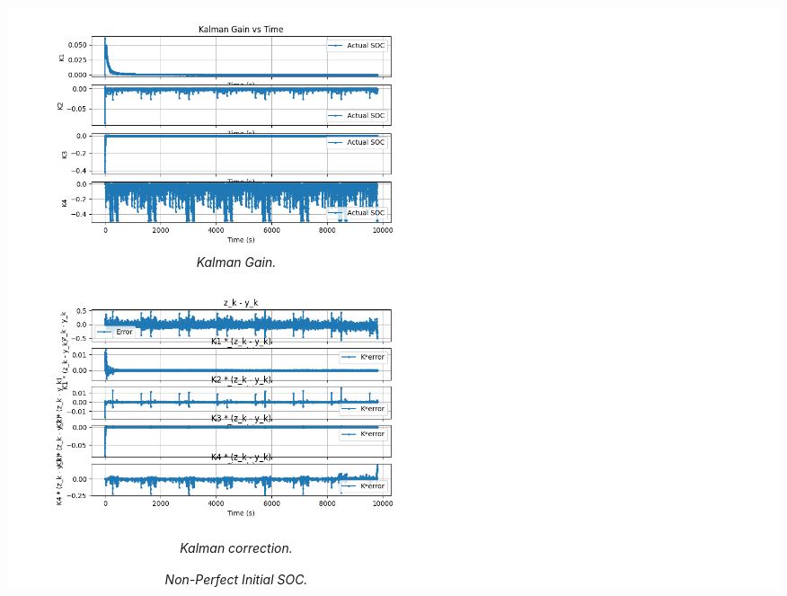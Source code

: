   
  <figure style="flex: 1; max-width: 50%; min-width: 250px;">
    <img src="/assets/kalmanFilter/FUDS_0degC_80SOC_KalmanGain_75InitSOC.png" alt="Kalman Gain" style="width:100%; border-radius:5px;">
    <figcaption style="text-align:center;"><em>Kalman Gain.</em></figcaption>
    <img src="/assets/kalmanFilter/FUDS_0degC_80SOC_Kzkh_75InitSOC.png" alt="Kalman Correction" style="width:100%; border-radius:5px; margin-top:10px;">
    <figcaption style="text-align:center;"><p><em>Kalman correction.</em></p><p><em>Non-Perfect Initial SOC.</em></p></figcaption>
  </figure>

